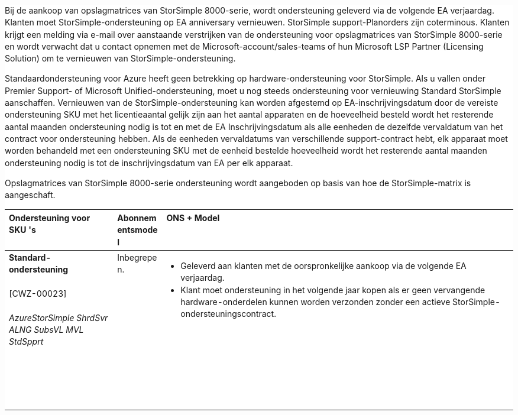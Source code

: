 
Bij de aankoop van opslagmatrices van StorSimple 8000-serie, wordt ondersteuning geleverd via de volgende EA verjaardag. Klanten moet StorSimple-ondersteuning op EA anniversary vernieuwen. StorSimple support-Planorders zijn coterminous. Klanten krijgt een melding via e-mail over aanstaande verstrijken van de ondersteuning voor opslagmatrices van StorSimple 8000-serie en wordt verwacht dat u contact opnemen met de Microsoft-account/sales-teams of hun Microsoft LSP Partner (Licensing Solution) om te vernieuwen van StorSimple-ondersteuning.


Standaardondersteuning voor Azure heeft geen betrekking op hardware-ondersteuning voor StorSimple. Als u vallen onder Premier Support- of Microsoft Unified-ondersteuning, moet u nog steeds ondersteuning voor vernieuwing Standard StorSimple aanschaffen. Vernieuwen van de StorSimple-ondersteuning kan worden afgestemd op EA-inschrijvingsdatum door de vereiste ondersteuning SKU met het licentieaantal gelijk zijn aan het aantal apparaten en de hoeveelheid besteld wordt het resterende aantal maanden ondersteuning nodig is tot en met de EA Inschrijvingsdatum als alle eenheden de dezelfde vervaldatum van het contract voor ondersteuning hebben. Als de eenheden vervaldatums van verschillende support-contract hebt, elk apparaat moet worden behandeld met een ondersteuning SKU met de eenheid bestelde hoeveelheid wordt het resterende aantal maanden ondersteuning nodig is tot de inschrijvingsdatum van EA per elk apparaat. 

Opslagmatrices van StorSimple 8000-serie ondersteuning wordt aangeboden op basis van hoe de StorSimple-matrix is aangeschaft. 


| **Ondersteuning voor SKU 's**                                                                                            | **Abonnementsmodel**                                                                                                                                                                                                                                                                                                                                                                                                                                                                                                                      |            **ONS + Model**                                                                                                                                                                                                                                                                                                                                                                                                                                                                                                                                                                                                                                                                                                                                                     |
|:---------------------------------------------------------------------------------------------------------|:-----------------------------------------------------------------------------------------------------------------------------------------------------------------------------------------------------------------------------------------------------------------------------------------------------------------------------------------------------------------------------------------------------------------------------------------------------------------------------------------------------------------------------------------|:------------------------------------------------------------------------------------------------------------------------------------------------------------------------------------------------------------------------------------------------------------------------------------------------------------------------------------------------------------------------------------------------------------------------------------------------------------------------------------------------------------------------------------------------------------------------------------------------------------------------------------------------------------------------------------------------------------------------------------------------------------------|
| **Standard-ondersteuning** <br></br> [CWZ-00023] <br></br>*AzureStorSimple ShrdSvr ALNG SubsVL MVL StdSpprt*<br><br><br><br><br>                         |Inbegrepen.<br><br><br><br><br><br><br><br><br><br><br><br>                                                                                                                                                                                                                                                                                                                                                                                                                                                                                                                                                                            |<ul> <li>Geleverd aan klanten met de oorspronkelijke aankoop via de volgende EA verjaardag.<li> Klant moet ondersteuning in het volgende jaar kopen als er geen vervangende hardware-onderdelen kunnen worden verzonden zonder een actieve StorSimple-ondersteuningscontract.<br>   <br><br><br><br><br><br>                                                                                                                                                                                                                                                                                                                                                                                                                                                                                                                             |